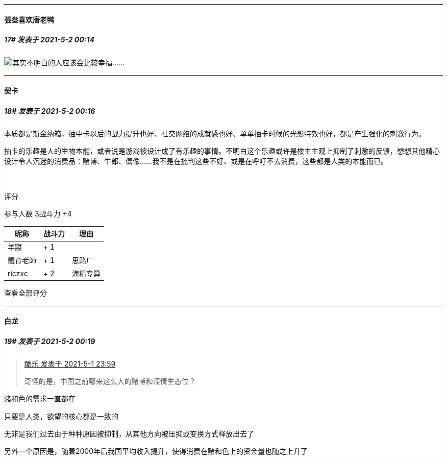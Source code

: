 
*****

####  張叁喜欢唐老鸭  
##### 17#       发表于 2021-5-2 00:14


<img src="https://static.saraba1st.com/image/smiley/face2017/152.png" referrerpolicy="no-referrer">其实不明白的人应该会比较幸福……


*****

####  契卡  
##### 18#       发表于 2021-5-2 00:16


本质都是斯金纳箱，抽中卡以后的战力提升也好、社交网络的成就感也好、单单抽卡时候的光影特效也好，都是产生强化的刺激行为。


抽卡的乐趣是人的生物本能，或者说是游戏被设计成了有乐趣的事情。不明白这个乐趣或许是楼主主观上抑制了刺激的反馈，想想其他精心设计令人沉迷的消费品：赌博、牛郎、偶像……我不是在批判这些不好、或是在呼吁不去消费，这些都是人类的本能而已。


﹍﹍﹍

评分


 参与人数 3战斗力 +4

|昵称|战斗力|理由|
|----|---|---|
| 羊寢| + 1||
| 體育老師| + 1|思路广|
| riczxc| + 2|海精专算|


查看全部评分


*****

####  白龙  
##### 19#       发表于 2021-5-2 00:19


<blockquote><a href="httphttps://bbs.saraba1st.com/2b/forum.php?mod=redirect&amp;goto=findpost&amp;pid=51122705&amp;ptid=2001986" target="_blank">酷乐 发表于 2021-5-1 23:59</a>

奇怪的是，中国之前哪来这么大的赌博和涩情生态位？</blockquote>
赌和色的需求一直都在


只要是人类，欲望的核心都是一致的


无非是我们过去由于种种原因被抑制，从其他方向被压抑或变换方式释放出去了


另外一个原因是，随着2000年后我国平均收入提升，使得消费在赌和色上的资金量也随之上升了
